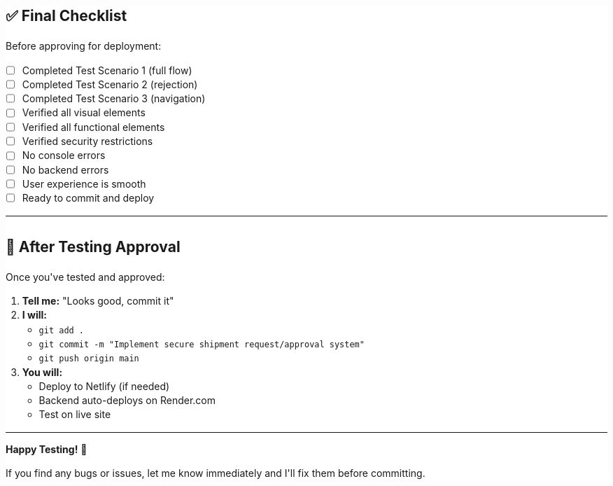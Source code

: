 
## ✅ Final Checklist

Before approving for deployment:

- [ ] Completed Test Scenario 1 (full flow)
- [ ] Completed Test Scenario 2 (rejection)
- [ ] Completed Test Scenario 3 (navigation)
- [ ] Verified all visual elements
- [ ] Verified all functional elements
- [ ] Verified security restrictions
- [ ] No console errors
- [ ] No backend errors
- [ ] User experience is smooth
- [ ] Ready to commit and deploy

---

## 🚀 After Testing Approval

Once you've tested and approved:

1. **Tell me:** "Looks good, commit it"
2. **I will:**
   - `git add .`
   - `git commit -m "Implement secure shipment request/approval system"`
   - `git push origin main`
3. **You will:**
   - Deploy to Netlify (if needed)
   - Backend auto-deploys on Render.com
   - Test on live site

---

**Happy Testing!** 🎉

If you find any bugs or issues, let me know immediately and I'll fix them before committing.


